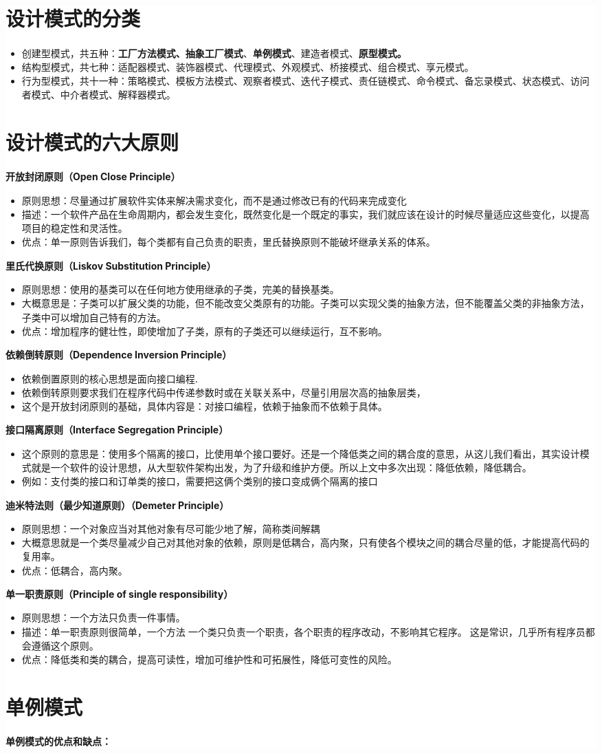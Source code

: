 

# 设计模式的分类

- 创建型模式，共五种：**工厂方法模式、抽象工厂模式**、**单例模式**、建造者模式、**原型模式。**
- 结构型模式，共七种：适配器模式、装饰器模式、代理模式、外观模式、桥接模式、组合模式、享元模式。
- 行为型模式，共十一种：策略模式、模板方法模式、观察者模式、迭代子模式、责任链模式、命令模式、备忘录模式、状态模式、访问者模式、中介者模式、解释器模式。



# 设计模式的六大原则

**开放封闭原则（Open Close Principle）**

- 原则思想：尽量通过扩展软件实体来解决需求变化，而不是通过修改已有的代码来完成变化
- 描述：一个软件产品在生命周期内，都会发生变化，既然变化是一个既定的事实，我们就应该在设计的时候尽量适应这些变化，以提高项目的稳定性和灵活性。
- 优点：单一原则告诉我们，每个类都有自己负责的职责，里氏替换原则不能破坏继承关系的体系。

**里氏代换原则（Liskov Substitution Principle）**

- 原则思想：使用的基类可以在任何地方使用继承的子类，完美的替换基类。
- 大概意思是：子类可以扩展父类的功能，但不能改变父类原有的功能。子类可以实现父类的抽象方法，但不能覆盖父类的非抽象方法，子类中可以增加自己特有的方法。
- 优点：增加程序的健壮性，即使增加了子类，原有的子类还可以继续运行，互不影响。

**依赖倒转原则（Dependence Inversion Principle）**

- 依赖倒置原则的核心思想是面向接口编程.
- 依赖倒转原则要求我们在程序代码中传递参数时或在关联关系中，尽量引用层次高的抽象层类，
- 这个是开放封闭原则的基础，具体内容是：对接口编程，依赖于抽象而不依赖于具体。

**接口隔离原则（Interface Segregation Principle）**

- 这个原则的意思是：使用多个隔离的接口，比使用单个接口要好。还是一个降低类之间的耦合度的意思，从这儿我们看出，其实设计模式就是一个软件的设计思想，从大型软件架构出发，为了升级和维护方便。所以上文中多次出现：降低依赖，降低耦合。
- 例如：支付类的接口和订单类的接口，需要把这俩个类别的接口变成俩个隔离的接口

**迪米特法则（最少知道原则）（Demeter Principle）**

- 原则思想：一个对象应当对其他对象有尽可能少地了解，简称类间解耦
- 大概意思就是一个类尽量减少自己对其他对象的依赖，原则是低耦合，高内聚，只有使各个模块之间的耦合尽量的低，才能提高代码的复用率。
- 优点：低耦合，高内聚。

**单一职责原则（Principle of single responsibility）**

- 原则思想：一个方法只负责一件事情。
- 描述：单一职责原则很简单，一个方法 一个类只负责一个职责，各个职责的程序改动，不影响其它程序。 这是常识，几乎所有程序员都会遵循这个原则。
- 优点：降低类和类的耦合，提高可读性，增加可维护性和可拓展性，降低可变性的风险。







# 单例模式

**单例模式的优点和缺点：**
